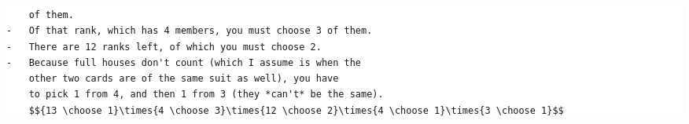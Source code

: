         of them.
    -   Of that rank, which has 4 members, you must choose 3 of them.
    -   There are 12 ranks left, of which you must choose 2.
    -   Because full houses don't count (which I assume is when the
        other two cards are of the same suit as well), you have 
        to pick 1 from 4, and then 1 from 3 (they *can't* be the same).
        $${13 \choose 1}\times{4 \choose 3}\times{12 \choose 2}\times{4 \choose 1}\times{3 \choose 1}$$






